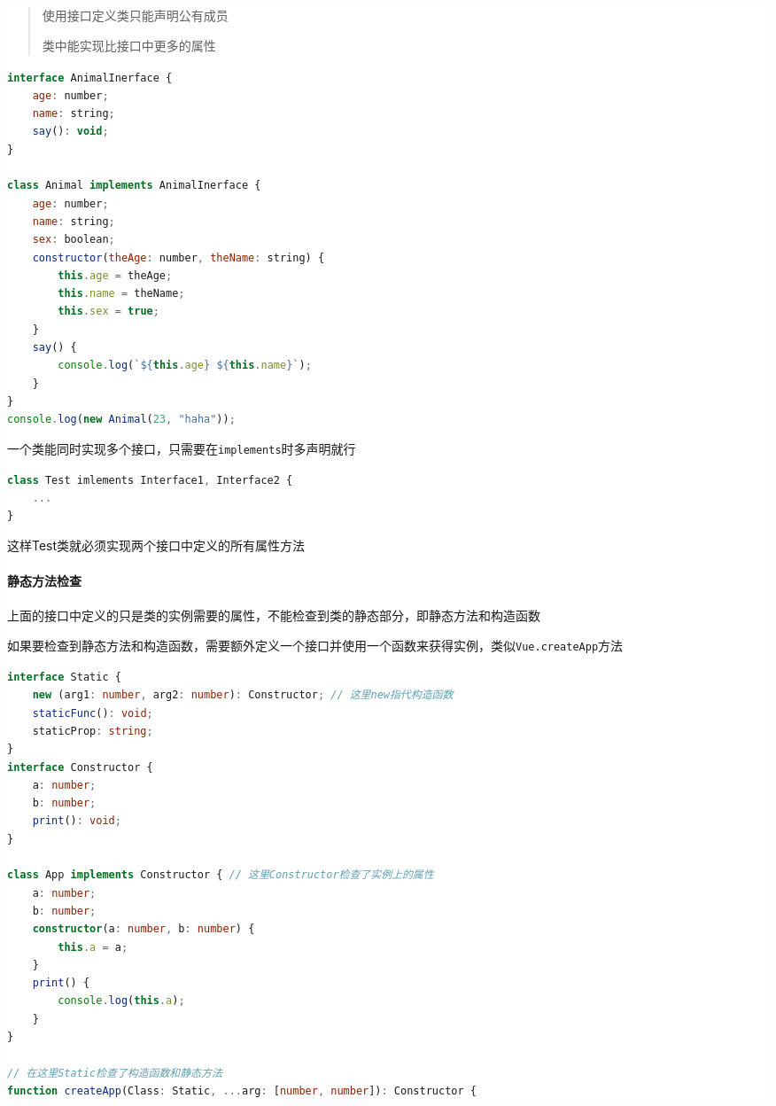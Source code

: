 > 使用接口定义类只能声明公有成员
>
> 类中能实现比接口中更多的属性

```javascript
interface AnimalInerface {
    age: number;
    name: string;
    say(): void;
}

class Animal implements AnimalInerface {
    age: number;
    name: string;
    sex: boolean;
    constructor(theAge: number, theName: string) {
        this.age = theAge;
        this.name = theName;
        this.sex = true;
    }
    say() {
        console.log(`${this.age} ${this.name}`);
    }
}
console.log(new Animal(23, "haha"));
```

一个类能同时实现多个接口，只需要在`implements`时多声明就行

```typescript
class Test imlements Interface1, Interface2 {
    ...
}
```

这样Test类就必须实现两个接口中定义的所有属性方法

#### 静态方法检查

上面的接口中定义的只是类的实例需要的属性，不能检查到类的静态部分，即静态方法和构造函数

如果要检查到静态方法和构造函数，需要额外定义一个接口并使用一个函数来获得实例，类似`Vue.createApp`方法

```typescript
interface Static {
    new (arg1: number, arg2: number): Constructor; // 这里new指代构造函数
    staticFunc(): void;
    staticProp: string;
}
interface Constructor {
    a: number;
    b: number;
    print(): void;
}

class App implements Constructor { // 这里Constructor检查了实例上的属性
    a: number;
    b: number;
    constructor(a: number, b: number) {
        this.a = a;
    }
    print() {
        console.log(this.a);
    }
}

// 在这里Static检查了构造函数和静态方法
function createApp(Class: Static, ...arg: [number, number]): Constructor {
```